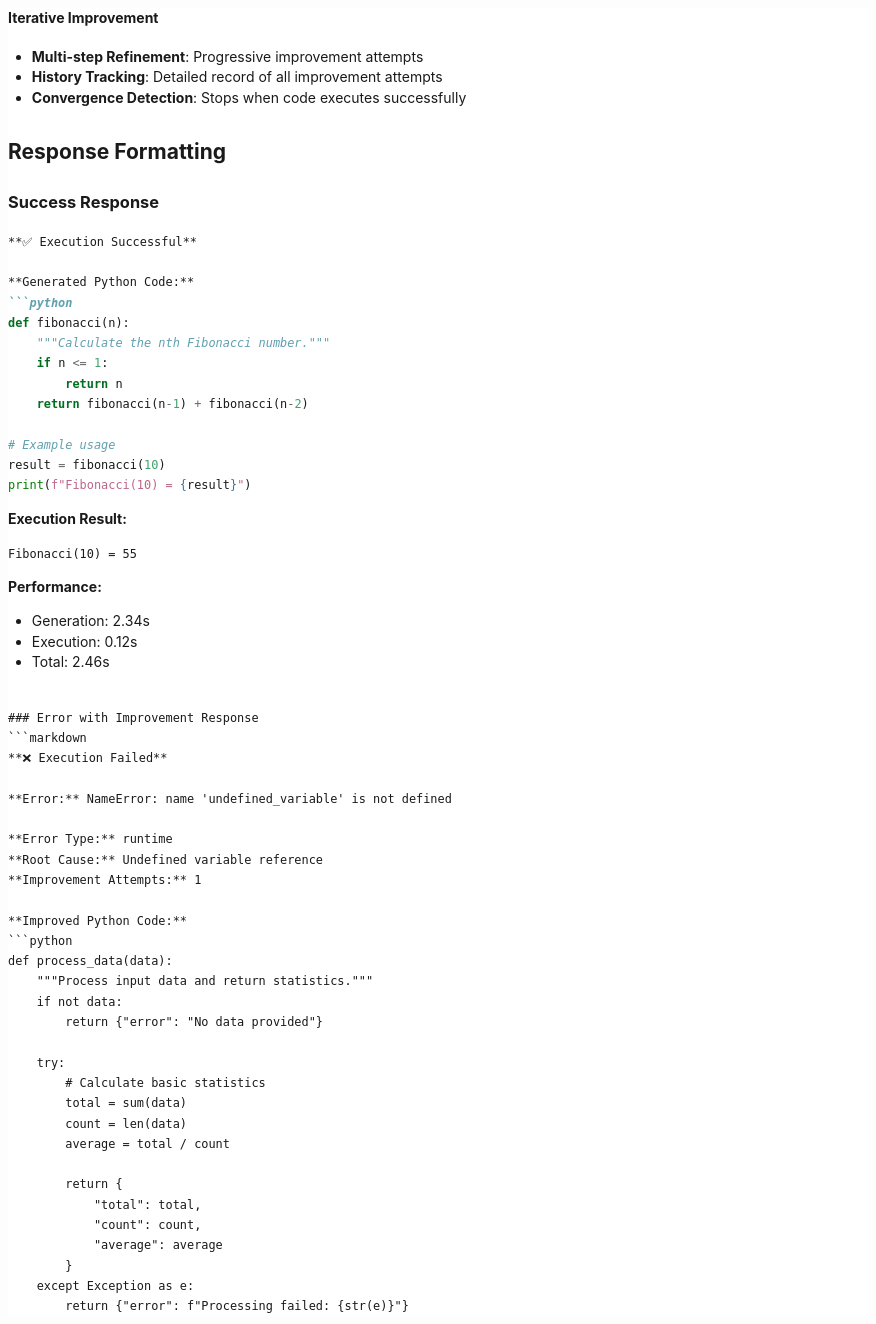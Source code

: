 #### Iterative Improvement
- **Multi-step Refinement**: Progressive improvement attempts
- **History Tracking**: Detailed record of all improvement attempts
- **Convergence Detection**: Stops when code executes successfully

## Response Formatting

### Success Response
```markdown
**✅ Execution Successful**

**Generated Python Code:**
```python
def fibonacci(n):
    """Calculate the nth Fibonacci number."""
    if n <= 1:
        return n
    return fibonacci(n-1) + fibonacci(n-2)

# Example usage
result = fibonacci(10)
print(f"Fibonacci(10) = {result}")
```

**Execution Result:**
```
Fibonacci(10) = 55
```

**Performance:**
- Generation: 2.34s
- Execution: 0.12s
- Total: 2.46s
```

### Error with Improvement Response
```markdown
**❌ Execution Failed**

**Error:** NameError: name 'undefined_variable' is not defined

**Error Type:** runtime
**Root Cause:** Undefined variable reference
**Improvement Attempts:** 1

**Improved Python Code:**
```python
def process_data(data):
    """Process input data and return statistics."""
    if not data:
        return {"error": "No data provided"}

    try:
        # Calculate basic statistics
        total = sum(data)
        count = len(data)
        average = total / count

        return {
            "total": total,
            "count": count,
            "average": average
        }
    except Exception as e:
        return {"error": f"Processing failed: {str(e)}"}
```